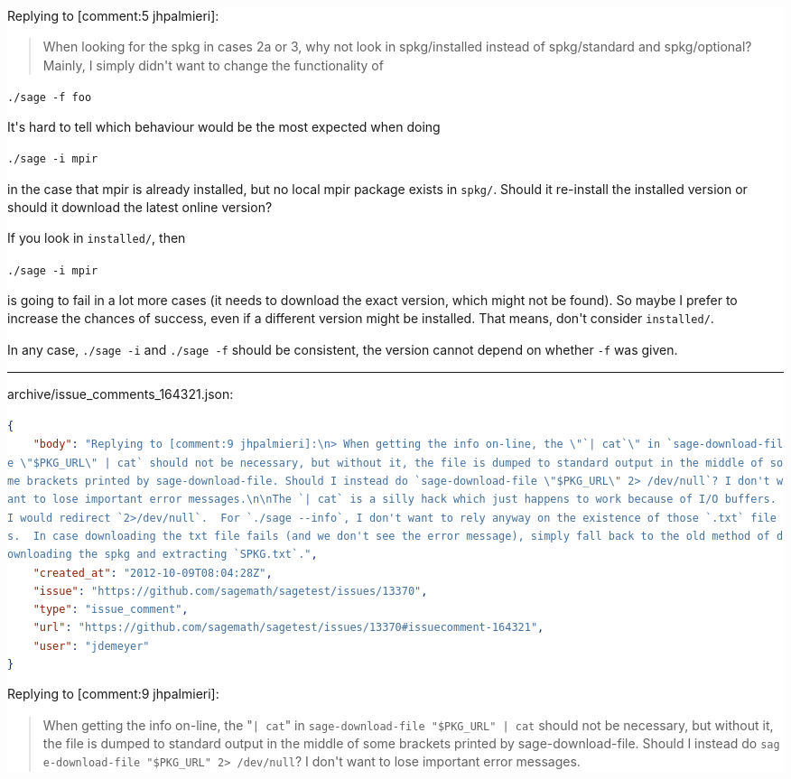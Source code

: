 ```json
```

Replying to [comment:5 jhpalmieri]:
> When looking for the spkg in cases 2a or 3, why not look in spkg/installed instead of spkg/standard and spkg/optional?
Mainly, I simply didn't want to change the functionality of

```
./sage -f foo
```


It's hard to tell which behaviour would be the most expected when doing

```
./sage -i mpir
```

in the case that mpir is already installed, but no local mpir package exists in `spkg/`.  Should it re-install the installed version or should it download the latest online version?

If you look in `installed/`, then

```
./sage -i mpir
```

is going to fail in a lot more cases (it needs to download the exact version, which might not be found).  So maybe I prefer to increase the chances of success, even if a different version might be installed.  That means, don't consider `installed/`.

In any case, `./sage -i` and `./sage -f` should be consistent, the version cannot depend on whether `-f` was given.



---

archive/issue_comments_164321.json:
```json
{
    "body": "Replying to [comment:9 jhpalmieri]:\n> When getting the info on-line, the \"`| cat`\" in `sage-download-file \"$PKG_URL\" | cat` should not be necessary, but without it, the file is dumped to standard output in the middle of some brackets printed by sage-download-file. Should I instead do `sage-download-file \"$PKG_URL\" 2> /dev/null`? I don't want to lose important error messages.\n\nThe `| cat` is a silly hack which just happens to work because of I/O buffers.  I would redirect `2>/dev/null`.  For `./sage --info`, I don't want to rely anyway on the existence of those `.txt` files.  In case downloading the txt file fails (and we don't see the error message), simply fall back to the old method of downloading the spkg and extracting `SPKG.txt`.",
    "created_at": "2012-10-09T08:04:28Z",
    "issue": "https://github.com/sagemath/sagetest/issues/13370",
    "type": "issue_comment",
    "url": "https://github.com/sagemath/sagetest/issues/13370#issuecomment-164321",
    "user": "jdemeyer"
}
```

Replying to [comment:9 jhpalmieri]:
> When getting the info on-line, the "`| cat`" in `sage-download-file "$PKG_URL" | cat` should not be necessary, but without it, the file is dumped to standard output in the middle of some brackets printed by sage-download-file. Should I instead do `sage-download-file "$PKG_URL" 2> /dev/null`? I don't want to lose important error messages.
